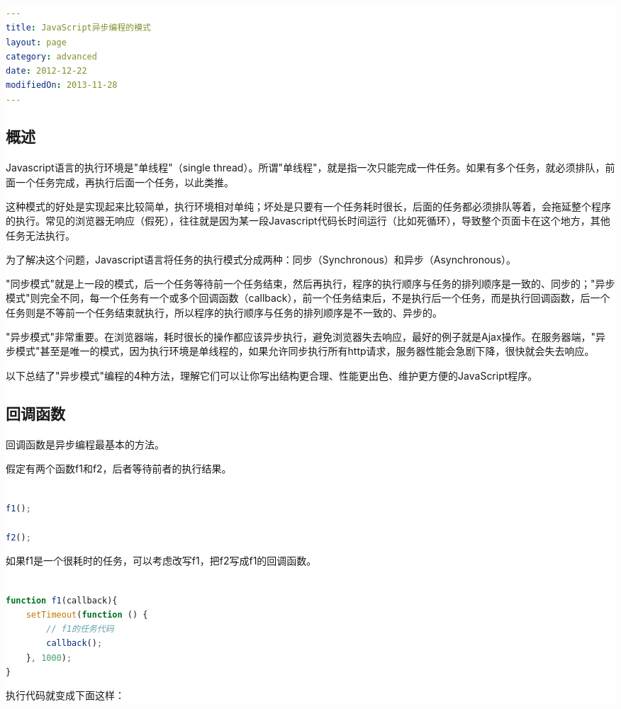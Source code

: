 ```yaml
---
title: JavaScript异步编程的模式
layout: page
category: advanced
date: 2012-12-22
modifiedOn: 2013-11-28
---
```


## 概述

Javascript语言的执行环境是"单线程"（single thread）。所谓"单线程"，就是指一次只能完成一件任务。如果有多个任务，就必须排队，前面一个任务完成，再执行后面一个任务，以此类推。

这种模式的好处是实现起来比较简单，执行环境相对单纯；坏处是只要有一个任务耗时很长，后面的任务都必须排队等着，会拖延整个程序的执行。常见的浏览器无响应（假死），往往就是因为某一段Javascript代码长时间运行（比如死循环），导致整个页面卡在这个地方，其他任务无法执行。

为了解决这个问题，Javascript语言将任务的执行模式分成两种：同步（Synchronous）和异步（Asynchronous）。

"同步模式"就是上一段的模式，后一个任务等待前一个任务结束，然后再执行，程序的执行顺序与任务的排列顺序是一致的、同步的；"异步模式"则完全不同，每一个任务有一个或多个回调函数（callback），前一个任务结束后，不是执行后一个任务，而是执行回调函数，后一个任务则是不等前一个任务结束就执行，所以程序的执行顺序与任务的排列顺序是不一致的、异步的。

"异步模式"非常重要。在浏览器端，耗时很长的操作都应该异步执行，避免浏览器失去响应，最好的例子就是Ajax操作。在服务器端，"异步模式"甚至是唯一的模式，因为执行环境是单线程的，如果允许同步执行所有http请求，服务器性能会急剧下降，很快就会失去响应。

以下总结了"异步模式"编程的4种方法，理解它们可以让你写出结构更合理、性能更出色、维护更方便的JavaScript程序。

## 回调函数

回调函数是异步编程最基本的方法。

假定有两个函数f1和f2，后者等待前者的执行结果。

```javascript

f1();

f2();

```

如果f1是一个很耗时的任务，可以考虑改写f1，把f2写成f1的回调函数。

```javascript

function f1(callback){
	setTimeout(function () {
		// f1的任务代码
		callback();
	}, 1000);
}

```

执行代码就变成下面这样：
